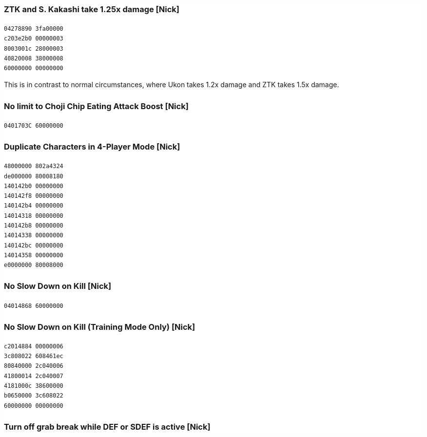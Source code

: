 ### ZTK and S. Kakashi take 1.25x damage [Nick]

```gecko
04278890 3fa00000
c203e2b0 00000003
8003001c 28000003
40820008 38000008
60000000 00000000
```

This is in contrast to normal circumstances, where Ukon takes 1.2x damage and ZTK takes 1.5x damage.

### No limit to Choji Chip Eating Attack Boost [Nick]

```gecko
0401703C 60000000
```

### Duplicate Characters in 4-Player Mode [Nick]

```gecko
48000000 802a4324
de000000 80008180
140142b0 00000000
140142f8 00000000
140142b4 00000000
14014318 00000000
140142b8 00000000
14014338 00000000
140142bc 00000000
14014358 00000000
e0000000 80008000
```

### No Slow Down on Kill [Nick]

```gecko
04014868 60000000
```

### No Slow Down on Kill (Training Mode Only) [Nick]

```gecko
c2014884 00000006
3c808022 608461ec
80840000 2c040006
41800014 2c040007
4181000c 38600000
b0650000 3c608022
60000000 00000000
```

### Turn off grab break while DEF or SDEF is active [Nick]
